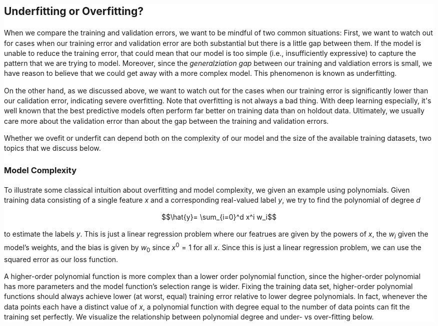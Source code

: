 
## Underfitting or Overfitting?

When we compare the training and validation errors,
we want to be mindful of two common situations:
First, we want to watch out for cases
when our training error and validation error are both substantial
but there is a little gap between them.
If the model is unable to reduce the training error,
that could mean that our model is too simple
(i.e., insufficiently expressive)
to capture the pattern that we are trying to model.
Moreover, since the *generalziation gap*
between our training and valdiation errors is small,
we have reason to believe that we could get away with a more complex model.
This phenomenon is known as underfitting.

On the other hand, as we discussed above,
we want to watch out for the cases
when our training error is significantly lower
than our calidation error, indicating severe overfitting.
Note that overfitting is not always a bad thing.
With deep learning especially, it's well known
that the best predictive models often perform
far better on training data than on holdout data.
Ultimately, we usually care more about the validation error
than about the gap between the training and validation errors.

Whether we ovefit or underfit can depend
both on the complexity of our model
and the size of the available training datasets,
two topics that we discuss below.

### Model Complexity

To illustrate some classical intuition
about overfitting and model complexity,
we given an example using polynomials.
Given training data consisting of a single feature $x$
and a corresponding real-valued label $y$,
we try to find the polynomial of degree $d$

$$\hat{y}= \sum_{i=0}^d x^i w_i$$

to estimate the labels $y$.
This is just a linear regression problem
where our featrues are given by the powers of $x$,
the $w_i$ given the model’s weights,
and the bias is given by $w_0$ since $x^0 = 1$ for all $x$.
Since this is just a linear regression problem,
we can use the squared error as our loss function.


A higher-order polynomial function is more complex
than a lower order polynomial function,
since the higher-order polynomial has more parameters
and the model function’s selection range is wider.
Fixing the training data set,
higher-order polynomial functions should always
achieve lower (at worst, equal) training error
relative to lower degree polynomials.
In fact, whenever the data points each have a distinct value of $x$,
a polynomial function with degree equal to the number of data points
can fit the training set perfectly.
We visualize the relationship between polynomial degree
and under- vs over-fitting below.
